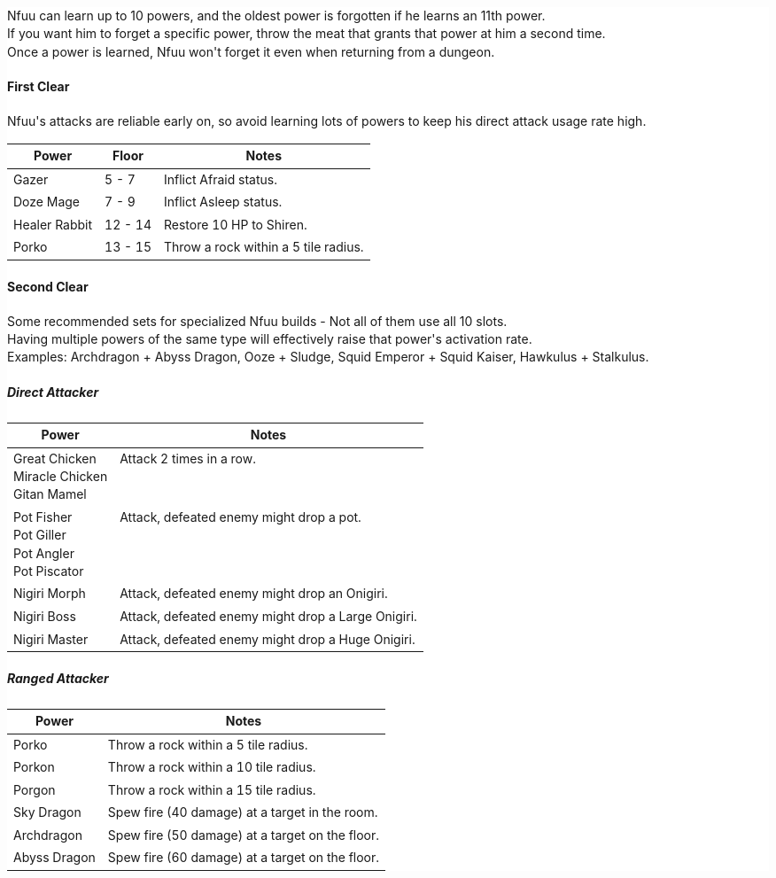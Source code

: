 Nfuu can learn up to 10 powers, and the oldest power is forgotten if he learns an 11th power.<br/>If you want him to forget a specific power, throw the meat that grants that power at him a second time.<br/>Once a power is learned, Nfuu won't forget it even when returning from a dungeon.

#### First Clear

Nfuu's attacks are reliable early on, so avoid learning lots of powers to keep his direct attack usage rate high.

|Power|Floor|Notes|
|-|-|-|
|Gazer|5 - 7|Inflict Afraid status.|
|Doze Mage|7 - 9|Inflict Asleep status.|
|Healer Rabbit|12 - 14|Restore 10 HP to Shiren.|
|Porko|13 - 15|Throw a rock within a 5 tile radius.|

#### Second Clear

Some recommended sets for specialized Nfuu builds - Not all of them use all 10 slots.<br/>Having multiple powers of the same type will effectively raise that power's activation rate.<br/>Examples: Archdragon + Abyss Dragon, Ooze + Sludge, Squid Emperor + Squid Kaiser, Hawkulus + Stalkulus.

##### Direct Attacker

|Power|Notes|
|-|-|
|Great Chicken<br/>Miracle Chicken<br/>Gitan Mamel|Attack 2 times in a row.|
|Pot Fisher<br/>Pot Giller<br/>Pot Angler<br/>Pot Piscator|Attack, defeated enemy might drop a pot.|
|Nigiri Morph|Attack, defeated enemy might drop an Onigiri.|
|Nigiri Boss|Attack, defeated enemy might drop a Large Onigiri.|
|Nigiri Master|Attack, defeated enemy might drop a Huge Onigiri.|

##### Ranged Attacker

|Power|Notes|
|-|-|
|Porko|Throw a rock within a 5 tile radius.|
|Porkon|Throw a rock within a 10 tile radius.|
|Porgon|Throw a rock within a 15 tile radius.|
|Sky Dragon|Spew fire (40 damage) at a target in the room.|
|Archdragon|Spew fire (50 damage) at a target on the floor.|
|Abyss Dragon|Spew fire (60 damage) at a target on the floor.|
